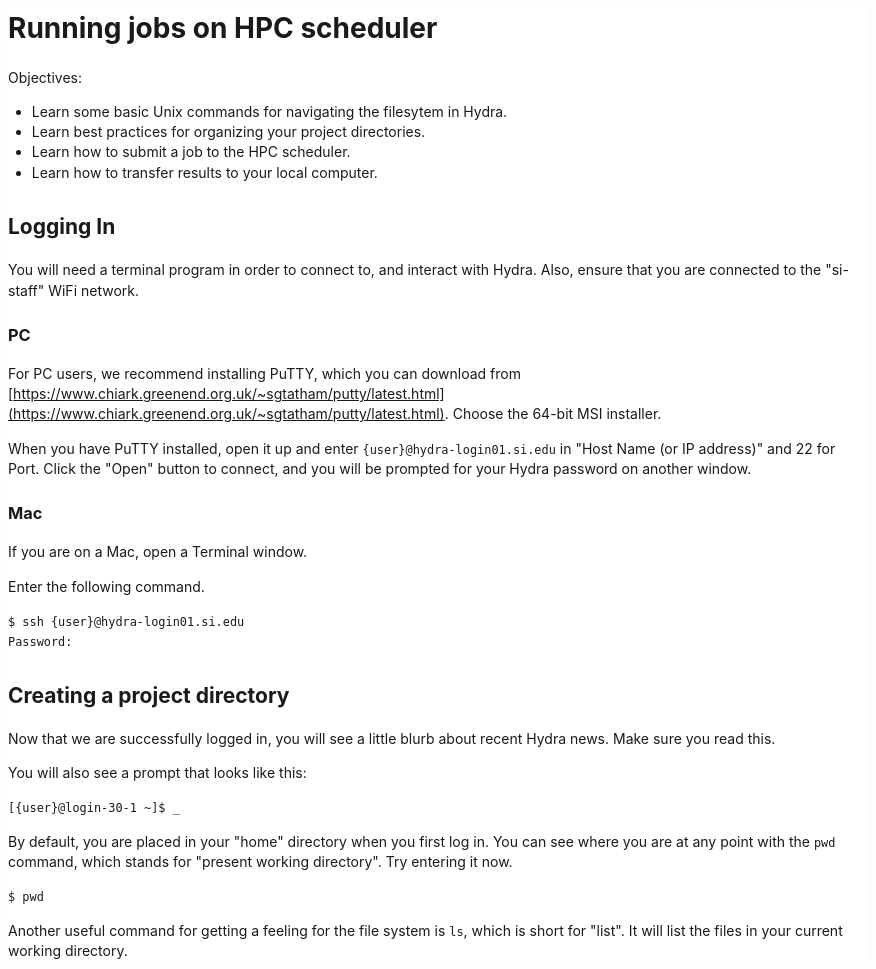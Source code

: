 # Running jobs on HPC scheduler

Objectives:
* Learn some basic Unix commands for navigating the filesytem in Hydra.
* Learn best practices for organizing your project directories.
* Learn how to submit a job to the HPC scheduler.
* Learn how to transfer results to your local computer.

## Logging In

You will need a terminal program in order to connect to, and interact with Hydra. Also, ensure that you are connected to the "si-staff" WiFi network.

### PC

For PC users, we recommend installing PuTTY, which you can download from [https://www.chiark.greenend.org.uk/~sgtatham/putty/latest.html](https://www.chiark.greenend.org.uk/~sgtatham/putty/latest.html). Choose the 64-bit MSI installer.

When you have PuTTY installed, open it up and enter `{user}@hydra-login01.si.edu` in "Host Name (or IP address)" and 22 for Port. Click the "Open" button to connect, and you will be prompted for your Hydra password on another window.

### Mac

If you are on a Mac, open a Terminal window.

Enter the following command.

```console
$ ssh {user}@hydra-login01.si.edu
Password:
```

## Creating a project directory

Now that we are successfully logged in, you will see a little blurb about recent Hydra news. Make sure you read this.

You will also see a prompt that looks like this:

```console
[{user}@login-30-1 ~]$ _
```

By default, you are placed in your "home" directory when you first log in. You can see where you are at any point with the `pwd` command, which stands for "present working directory". Try entering it now.

```console
$ pwd
```

Another useful command for getting a feeling for the file system is `ls`, which is short for "list". It will list the files in your current working directory.
